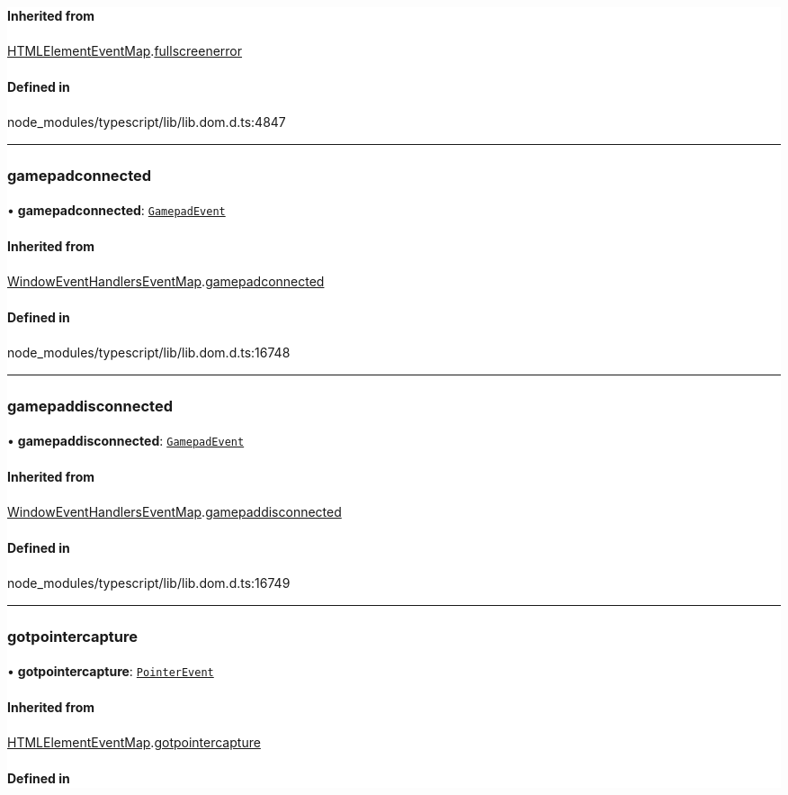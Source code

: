 #### Inherited from

[HTMLElementEventMap](annotation_annotation_layer_state._internal_.HTMLElementEventMap.md).[fullscreenerror](annotation_annotation_layer_state._internal_.HTMLElementEventMap.md#fullscreenerror)

#### Defined in

node_modules/typescript/lib/lib.dom.d.ts:4847

___

### gamepadconnected

• **gamepadconnected**: [`GamepadEvent`](../modules/annotation_annotation_layer_state._internal_.md#gamepadevent)

#### Inherited from

[WindowEventHandlersEventMap](annotation_annotation_layer_state._internal_.WindowEventHandlersEventMap.md).[gamepadconnected](annotation_annotation_layer_state._internal_.WindowEventHandlersEventMap.md#gamepadconnected)

#### Defined in

node_modules/typescript/lib/lib.dom.d.ts:16748

___

### gamepaddisconnected

• **gamepaddisconnected**: [`GamepadEvent`](../modules/annotation_annotation_layer_state._internal_.md#gamepadevent)

#### Inherited from

[WindowEventHandlersEventMap](annotation_annotation_layer_state._internal_.WindowEventHandlersEventMap.md).[gamepaddisconnected](annotation_annotation_layer_state._internal_.WindowEventHandlersEventMap.md#gamepaddisconnected)

#### Defined in

node_modules/typescript/lib/lib.dom.d.ts:16749

___

### gotpointercapture

• **gotpointercapture**: [`PointerEvent`](../modules/annotation_annotation_layer_state._internal_.md#pointerevent)

#### Inherited from

[HTMLElementEventMap](annotation_annotation_layer_state._internal_.HTMLElementEventMap.md).[gotpointercapture](annotation_annotation_layer_state._internal_.HTMLElementEventMap.md#gotpointercapture)

#### Defined in
